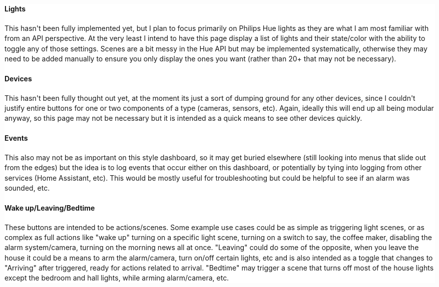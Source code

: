 #### Lights
This hasn't been fully implemented yet, but I plan to focus primarily on Philips Hue lights as they are what I am most familiar with from an API perspective. At the very least I intend to have this page display a list of lights and their state/color with the ability to toggle any of those settings. Scenes are a bit messy in the Hue API but may be implemented systematically, otherwise they may need to be added manually to ensure you only display the ones you want (rather than 20+ that may not be necessary).

#### Devices
This hasn't been fully thought out yet, at the moment its just a sort of dumping ground for any other devices, since I couldn't justify entire buttons for one or two components of a type (cameras, sensors, etc). Again, ideally this will end up all being modular anyway, so this page may not be necessary but it is intended as a quick means to see other devices quickly.

#### Events
This also may not be as important on this style dashboard, so it may get buried elsewhere (still looking into menus that slide out from the edges) but the idea is to log events that occur either on this dashboard, or potentially by tying into logging from other services (Home Assistant, etc). This would be mostly useful for troubleshooting but could be helpful to see if an alarm was sounded, etc.

#### Wake up/Leaving/Bedtime
These buttons are intended to be actions/scenes. Some example use cases could be as simple as triggering light scenes, or as complex as full actions like "wake up" turning on a specific light scene, turning on a switch to say, the coffee maker, disabling the alarm system/camera, turning on the morning news all at once. "Leaving" could do some of the opposite, when you leave the house it could be a means to arm the alarm/camera, turn on/off certain lights, etc and is also intended as a toggle that changes to "Arriving" after triggered, ready for actions related to arrival. "Bedtime" may trigger a scene that turns off most of the house lights except the bedroom and hall lights, while arming alarm/camera, etc. 
